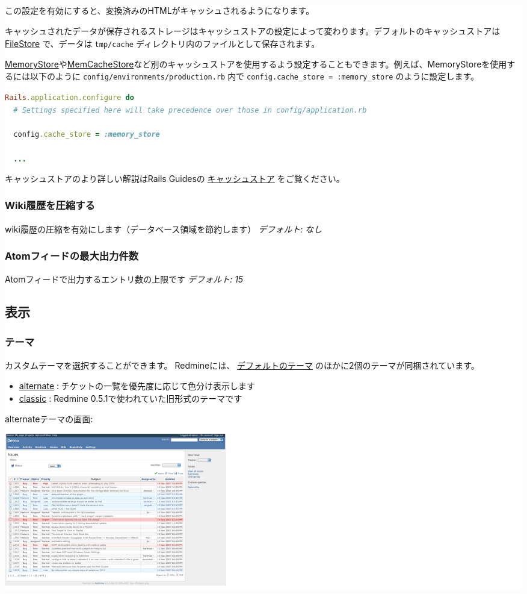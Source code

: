 この設定を有効にすると、変換済みのHTMLがキャッシュされるようになります。

キャッシュされたデータが保存されるストレージはキャッシュストアの設定によって変わります。デフォルトのキャッシュストアは[FileStore](https://railsguides.jp/caching_with_rails.html#activesupport-cache-filestore) で、データは `tmp/cache` ディレクトリ内のファイルとして保存されます。

[MemoryStore](https://railsguides.jp/caching_with_rails.html#activesupport-cache-memorystore)や[MemCacheStore](https://railsguides.jp/caching_with_rails.html#activesupport-cache-memcachestore)など別のキャッシュストアを使用するよう設定することもできます。例えば、MemoryStoreを使用するには以下のように `config/environments/production.rb` 内で `config.cache_store = :memory_store` のように設定します。

``` ruby
Rails.application.configure do
  # Settings specified here will take precedence over those in config/application.rb

  config.cache_store = :memory_store

  ...
```

キャッシュストアのより詳しい解説はRails Guidesの [キャッシュストア](https://railsguides.jp/caching_with_rails.html#%E3%82%AD%E3%83%A3%E3%83%83%E3%82%B7%E3%83%A5%E3%82%B9%E3%83%88%E3%82%A2) をご覧ください。

### Wiki履歴を圧縮する

wiki履歴の圧縮を有効にします（データベース領域を節約します） *デフォルト: なし*

### Atomフィードの最大出力件数

Atomフィードで出力するエントリ数の上限です *デフォルト: 15*

表示
----

### テーマ

カスタムテーマを選択することができます。
Redmineには、 [デフォルトのテーマ](http://www.redmine.org/projects/redmine/wiki/ThemeDefault) のほかに2個のテーマが同梱されています。

-   [alternate](http://www.redmine.org/projects/redmine/wiki/ThemeAlternate) : チケットの一覧を優先度に応じて色分け表示します
-   [classic](http://www.redmine.org/projects/redmine/wiki/ThemeClassic) : Redmine 0.5.1で使われていた旧形式のテーマです

alternateテーマの画面:

![](RedmineSettings/alternate_theme.png)
